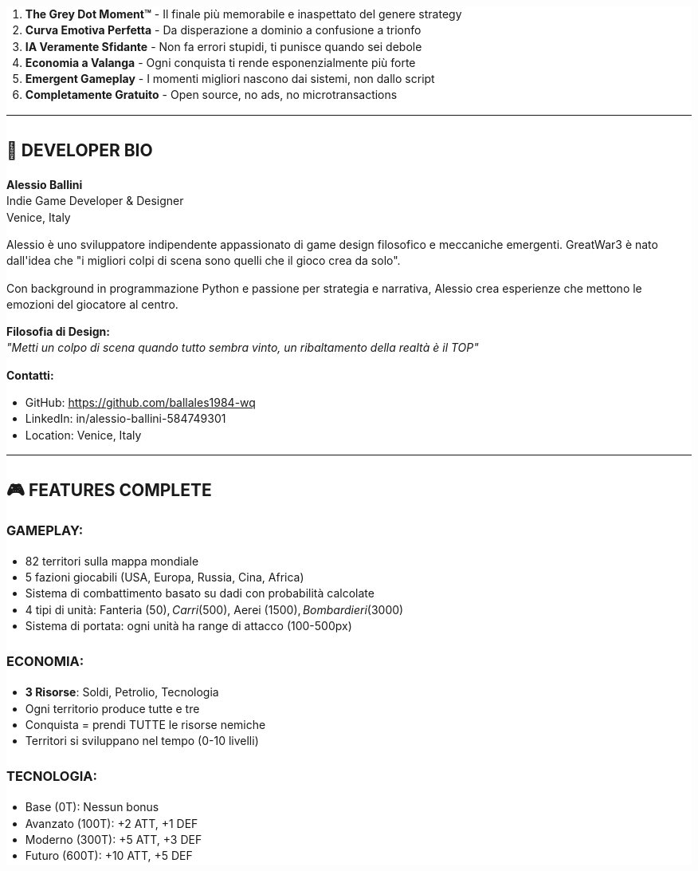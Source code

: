 1. **The Grey Dot Moment™** - Il finale più memorabile e inaspettato del genere strategy
2. **Curva Emotiva Perfetta** - Da disperazione a dominio a confusione a trionfo
3. **IA Veramente Sfidante** - Non fa errori stupidi, ti punisce quando sei debole
4. **Economia a Valanga** - Ogni conquista ti rende esponenzialmente più forte
5. **Emergent Gameplay** - I momenti migliori nascono dai sistemi, non dallo script
6. **Completamente Gratuito** - Open source, no ads, no microtransactions

---

## 👤 **DEVELOPER BIO**

**Alessio Ballini**  
Indie Game Developer & Designer  
Venice, Italy  

Alessio è uno sviluppatore indipendente appassionato di game design filosofico e meccaniche emergenti. GreatWar3 è nato dall'idea che "i migliori colpi di scena sono quelli che il gioco crea da solo".

Con background in programmazione Python e passione per strategia e narrativa, Alessio crea esperienze che mettono le emozioni del giocatore al centro.

**Filosofia di Design:**  
*"Metti un colpo di scena quando tutto sembra vinto, un ribaltamento della realtà è il TOP"*

**Contatti:**  
- GitHub: https://github.com/ballales1984-wq
- LinkedIn: in/alessio-ballini-584749301
- Location: Venice, Italy

---

## 🎮 **FEATURES COMPLETE**

### **GAMEPLAY:**
- 82 territori sulla mappa mondiale
- 5 fazioni giocabili (USA, Europa, Russia, Cina, Africa)
- Sistema di combattimento basato su dadi con probabilità calcolate
- 4 tipi di unità: Fanteria ($50), Carri ($500), Aerei ($1500), Bombardieri ($3000)
- Sistema di portata: ogni unità ha range di attacco (100-500px)

### **ECONOMIA:**
- **3 Risorse**: Soldi, Petrolio, Tecnologia
- Ogni territorio produce tutte e tre
- Conquista = prendi TUTTE le risorse nemiche
- Territori si sviluppano nel tempo (0-10 livelli)

### **TECNOLOGIA:**
- Base (0T): Nessun bonus
- Avanzato (100T): +2 ATT, +1 DEF
- Moderno (300T): +5 ATT, +3 DEF
- Futuro (600T): +10 ATT, +5 DEF
